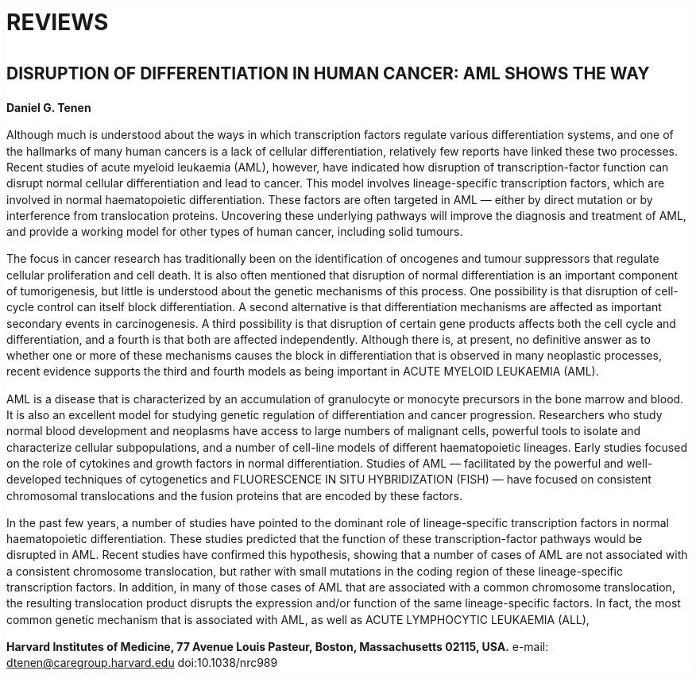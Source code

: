 
# REVIEWS

## DISRUPTION OF DIFFERENTIATION IN HUMAN CANCER: AML SHOWS THE WAY

**Daniel G. Tenen**

Although much is understood about the ways in which transcription factors regulate various differentiation systems, and one of the hallmarks of many human cancers is a lack of cellular differentiation, relatively few reports have linked these two processes. Recent studies of acute myeloid leukaemia (AML), however, have indicated how disruption of transcription-factor function can disrupt normal cellular differentiation and lead to cancer. This model involves lineage-specific transcription factors, which are involved in normal haematopoietic differentiation. These factors are often targeted in AML — either by direct mutation or by interference from translocation proteins. Uncovering these underlying pathways will improve the diagnosis and treatment of AML, and provide a working model for other types of human cancer, including solid tumours.

The focus in cancer research has traditionally been on the identification of oncogenes and tumour suppressors that regulate cellular proliferation and cell death. It is also often mentioned that disruption of normal differentiation is an important component of tumorigenesis, but little is understood about the genetic mechanisms of this process. One possibility is that disruption of cell-cycle control can itself block differentiation. A second alternative is that differentiation mechanisms are affected as important secondary events in carcinogenesis. A third possibility is that disruption of certain gene products affects both the cell cycle and differentiation, and a fourth is that both are affected independently. Although there is, at present, no definitive answer as to whether one or more of these mechanisms causes the block in differentiation that is observed in many neoplastic processes, recent evidence supports the third and fourth models as being important in ACUTE MYELOID LEUKAEMIA (AML).

AML is a disease that is characterized by an accumulation of granulocyte or monocyte precursors in the bone marrow and blood. It is also an excellent model for studying genetic regulation of differentiation and cancer progression. Researchers who study normal blood development and neoplasms have access to large numbers of malignant cells, powerful tools to isolate and characterize cellular subpopulations, and a number of cell-line models of different haematopoietic lineages. Early studies focused on the role of cytokines and growth factors in normal differentiation. Studies of AML — facilitated by the powerful and well-developed techniques of cytogenetics and FLUORESCENCE IN SITU HYBRIDIZATION (FISH) — have focused on consistent chromosomal translocations and the fusion proteins that are encoded by these factors.

In the past few years, a number of studies have pointed to the dominant role of lineage-specific transcription factors in normal haematopoietic differentiation. These studies predicted that the function of these transcription-factor pathways would be disrupted in AML. Recent studies have confirmed this hypothesis, showing that a number of cases of AML are not associated with a consistent chromosome translocation, but rather with small mutations in the coding region of these lineage-specific transcription factors. In addition, in many of those cases of AML that are associated with a common chromosome translocation, the resulting translocation product disrupts the expression and/or function of the same lineage-specific factors. In fact, the most common genetic mechanism that is associated with AML, as well as ACUTE LYMPHOCYTIC LEUKAEMIA (ALL),

**Harvard Institutes of Medicine, 77 Avenue Louis Pasteur, Boston, Massachusetts 02115, USA.**
e-mail: dtenen@caregroup.harvard.edu
doi:10.1038/nrc989

